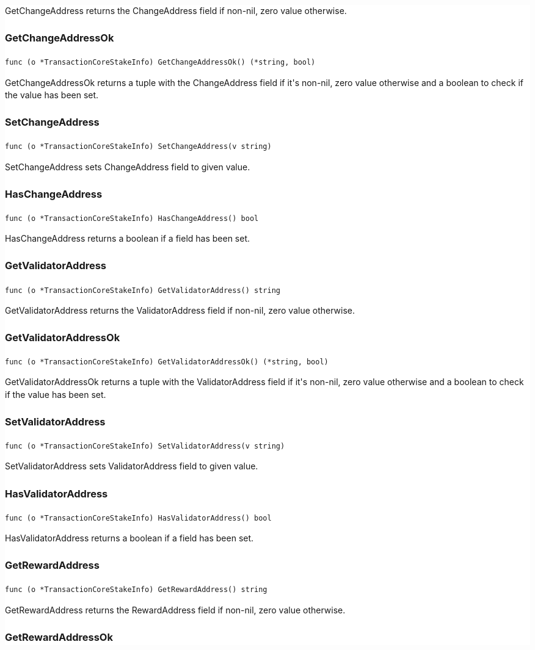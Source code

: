 GetChangeAddress returns the ChangeAddress field if non-nil, zero value otherwise.

### GetChangeAddressOk

`func (o *TransactionCoreStakeInfo) GetChangeAddressOk() (*string, bool)`

GetChangeAddressOk returns a tuple with the ChangeAddress field if it's non-nil, zero value otherwise
and a boolean to check if the value has been set.

### SetChangeAddress

`func (o *TransactionCoreStakeInfo) SetChangeAddress(v string)`

SetChangeAddress sets ChangeAddress field to given value.

### HasChangeAddress

`func (o *TransactionCoreStakeInfo) HasChangeAddress() bool`

HasChangeAddress returns a boolean if a field has been set.

### GetValidatorAddress

`func (o *TransactionCoreStakeInfo) GetValidatorAddress() string`

GetValidatorAddress returns the ValidatorAddress field if non-nil, zero value otherwise.

### GetValidatorAddressOk

`func (o *TransactionCoreStakeInfo) GetValidatorAddressOk() (*string, bool)`

GetValidatorAddressOk returns a tuple with the ValidatorAddress field if it's non-nil, zero value otherwise
and a boolean to check if the value has been set.

### SetValidatorAddress

`func (o *TransactionCoreStakeInfo) SetValidatorAddress(v string)`

SetValidatorAddress sets ValidatorAddress field to given value.

### HasValidatorAddress

`func (o *TransactionCoreStakeInfo) HasValidatorAddress() bool`

HasValidatorAddress returns a boolean if a field has been set.

### GetRewardAddress

`func (o *TransactionCoreStakeInfo) GetRewardAddress() string`

GetRewardAddress returns the RewardAddress field if non-nil, zero value otherwise.

### GetRewardAddressOk

